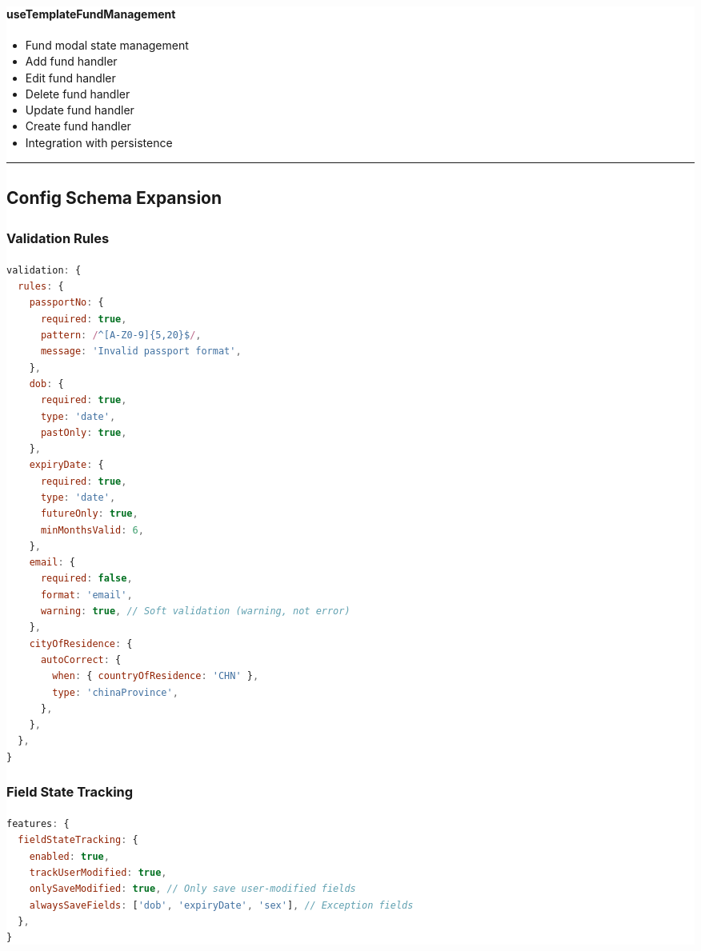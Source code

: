 #### useTemplateFundManagement
- Fund modal state management
- Add fund handler
- Edit fund handler
- Delete fund handler
- Update fund handler
- Create fund handler
- Integration with persistence

---

## Config Schema Expansion

### Validation Rules
```javascript
validation: {
  rules: {
    passportNo: {
      required: true,
      pattern: /^[A-Z0-9]{5,20}$/,
      message: 'Invalid passport format',
    },
    dob: {
      required: true,
      type: 'date',
      pastOnly: true,
    },
    expiryDate: {
      required: true,
      type: 'date',
      futureOnly: true,
      minMonthsValid: 6,
    },
    email: {
      required: false,
      format: 'email',
      warning: true, // Soft validation (warning, not error)
    },
    cityOfResidence: {
      autoCorrect: {
        when: { countryOfResidence: 'CHN' },
        type: 'chinaProvince',
      },
    },
  },
}
```

### Field State Tracking
```javascript
features: {
  fieldStateTracking: {
    enabled: true,
    trackUserModified: true,
    onlySaveModified: true, // Only save user-modified fields
    alwaysSaveFields: ['dob', 'expiryDate', 'sex'], // Exception fields
  },
}
```
